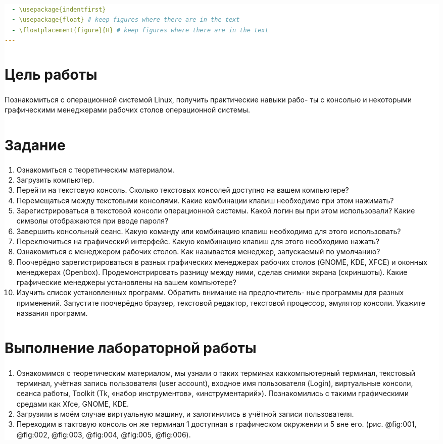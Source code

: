 ```yaml
  - \usepackage{indentfirst}
  - \usepackage{float} # keep figures where there are in the text
  - \floatplacement{figure}{H} # keep figures where there are in the text
---
```


# Цель работы
Познакомиться с операционной системой Linux, получить практические навыки рабо-
ты с консолью и некоторыми графическими менеджерами рабочих столов операционной
системы.

# Задание

1. Ознакомиться с теоретическим материалом.
2.  Загрузить компьютер.
3.  Перейти на текстовую консоль. Сколько текстовых консолей доступно на вашем компьютере?
4.  Перемещаться между текстовыми консолями. Какие комбинации клавиш необходимо
при этом нажимать?
5.  Зарегистрироваться в текстовой консоли операционной системы. Какой логин вы при
этом использовали? Какие символы отображаются при вводе пароля?
6.  Завершить консольный сеанс. Какую команду или комбинацию клавиш необходимо
для этого использовать?
7.  Переключиться на графический интерфейс. Какую комбинацию клавиш для этого
необходимо нажать?
8.  Ознакомиться с менеджером рабочих столов. Как называется менеджер, запускаемый
по умолчанию?
9.  Поочерёдно зарегистрироваться в разных графических менеджерах рабочих столов
(GNOME, KDE, XFCE) и оконных менеджерах (Openbox). Продемонстрировать разницу
между ними, сделав снимки экрана (скриншоты). Какие графические менеджеры
установлены на вашем компьютере?
10.  Изучить список установленных программ. Обратить внимание на предпочтитель-
ные программы для разных применений. Запустите поочерёдно браузер, текстовой
редактор, текстовой процессор, эмулятор консоли. Укажите названия программ.

# Выполнение лабораторной работы

1. Ознакомимся с теоретическим материалом, мы узнали о таких терминах каккомпьютерный терминал, текстовый терминал, учётная запись пользователя (user account), входное имя пользователя (Login),  виртуальные консоли, сеанса работы, Toolkit (Tk, «набор инструментов», «инструментарий»). Познакомились с такими графическими средами как Xfce, GNOME, KDE.
1. Загрузили в моём случае виртуальную машину, и залогинились в учётной записи пользователя.
1. Переходим в тактовую консоль он же терминал 1 доступная в графическом окружении и 5 вне его. (рис. @fig:001, @fig:002, @fig:003, @fig:004, @fig:005, @fig:006).
